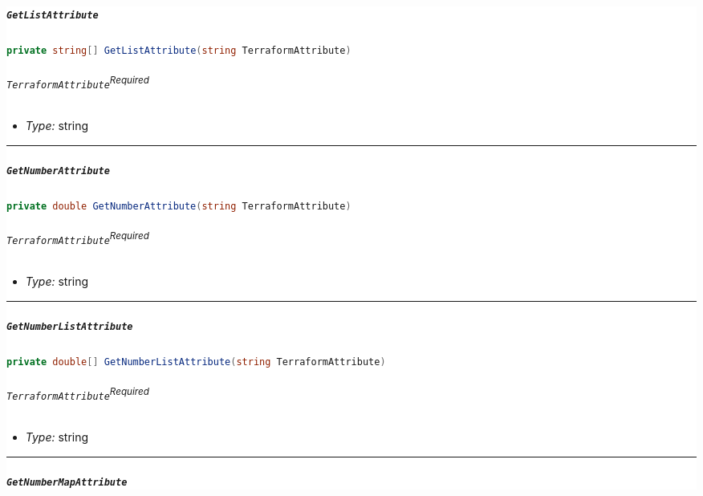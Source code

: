 
##### `GetListAttribute` <a name="GetListAttribute" id="rhizo-co-terraform-provider-oci.databaseManagementManagedDatabase.DatabaseManagementManagedDatabase.getListAttribute"></a>

```csharp
private string[] GetListAttribute(string TerraformAttribute)
```

###### `TerraformAttribute`<sup>Required</sup> <a name="TerraformAttribute" id="rhizo-co-terraform-provider-oci.databaseManagementManagedDatabase.DatabaseManagementManagedDatabase.getListAttribute.parameter.terraformAttribute"></a>

- *Type:* string

---

##### `GetNumberAttribute` <a name="GetNumberAttribute" id="rhizo-co-terraform-provider-oci.databaseManagementManagedDatabase.DatabaseManagementManagedDatabase.getNumberAttribute"></a>

```csharp
private double GetNumberAttribute(string TerraformAttribute)
```

###### `TerraformAttribute`<sup>Required</sup> <a name="TerraformAttribute" id="rhizo-co-terraform-provider-oci.databaseManagementManagedDatabase.DatabaseManagementManagedDatabase.getNumberAttribute.parameter.terraformAttribute"></a>

- *Type:* string

---

##### `GetNumberListAttribute` <a name="GetNumberListAttribute" id="rhizo-co-terraform-provider-oci.databaseManagementManagedDatabase.DatabaseManagementManagedDatabase.getNumberListAttribute"></a>

```csharp
private double[] GetNumberListAttribute(string TerraformAttribute)
```

###### `TerraformAttribute`<sup>Required</sup> <a name="TerraformAttribute" id="rhizo-co-terraform-provider-oci.databaseManagementManagedDatabase.DatabaseManagementManagedDatabase.getNumberListAttribute.parameter.terraformAttribute"></a>

- *Type:* string

---

##### `GetNumberMapAttribute` <a name="GetNumberMapAttribute" id="rhizo-co-terraform-provider-oci.databaseManagementManagedDatabase.DatabaseManagementManagedDatabase.getNumberMapAttribute"></a>
